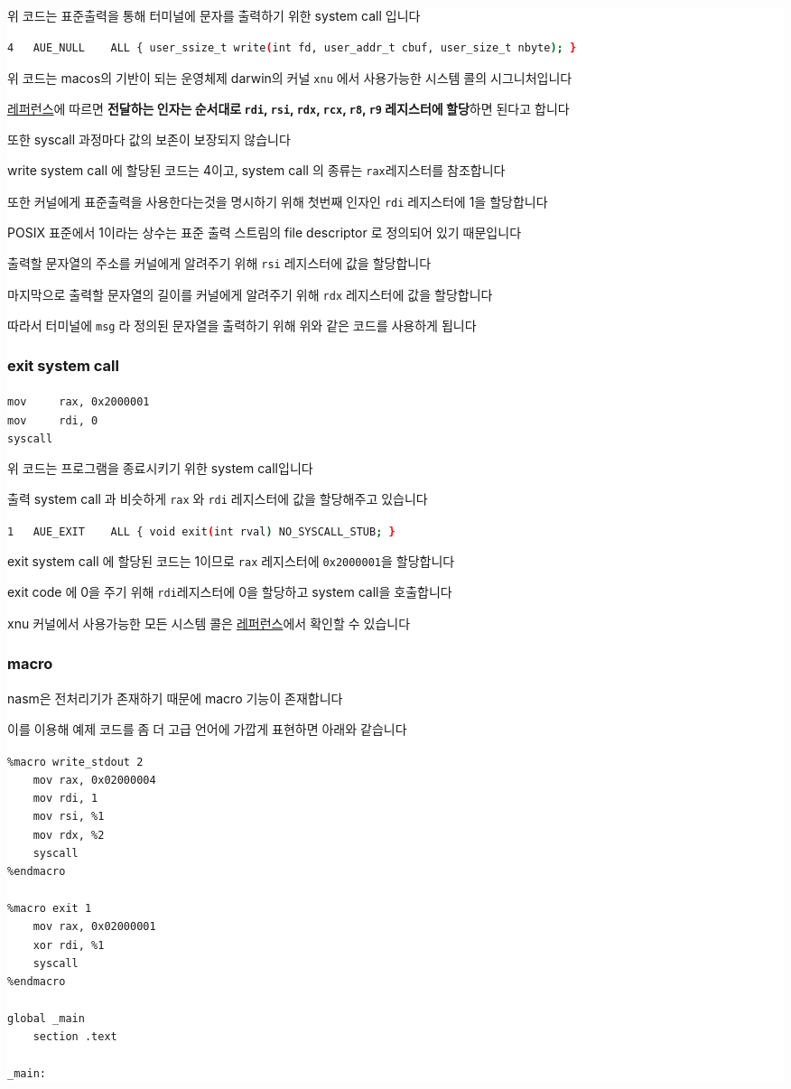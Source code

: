 위 코드는 표준출력을 통해 터미널에 문자를 출력하기 위한 system call 입니다

```bash
4	AUE_NULL	ALL	{ user_ssize_t write(int fd, user_addr_t cbuf, user_size_t nbyte); }
```

위 코드는 macos의 기반이 되는 운영체제 darwin의 커널 `xnu` 에서 사용가능한 시스템 콜의 시그니처입니다

[레퍼런스](http://6.s081.scripts.mit.edu/sp18/x86-64-architecture-guide.html)에 따르면 **전달하는 인자는 순서대로 `rdi`, `rsi`, `rdx`, `rcx`, `r8`, `r9` 레지스터에 할당**하면 된다고 합니다

또한 syscall 과정마다 값의 보존이 보장되지 않습니다

write system call 에 할당된 코드는 4이고, system call 의 종류는 `rax`레지스터를 참조합니다

또한 커널에게 표준출력을 사용한다는것을 명시하기 위해 첫번째 인자인 `rdi` 레지스터에 1을 할당합니다

POSIX 표준에서 1이라는 상수는 표준 출력 스트림의 file descriptor 로 정의되어 있기 때문입니다

출력할 문자열의 주소를 커널에게 알려주기 위해 `rsi` 레지스터에 값을 할당합니다

마지막으로 출력할 문자열의 길이를 커널에게 알려주기 위해 `rdx` 레지스터에 값을 할당합니다

따라서 터미널에 `msg` 라 정의된 문자열을 출력하기 위해 위와 같은 코드를 사용하게 됩니다

### exit system call

```bash
mov     rax, 0x2000001
mov     rdi, 0
syscall
```

위 코드는 프로그램을 종료시키기 위한 system call입니다

출력 system call 과 비슷하게 `rax` 와 `rdi` 레지스터에 값을 할당해주고 있습니다

```bash
1	AUE_EXIT	ALL	{ void exit(int rval) NO_SYSCALL_STUB; }
```

exit system call 에 할당된 코드는 1이므로 `rax` 레지스터에 `0x2000001`을 할당합니다

exit code 에 0을 주기 위해 `rdi`레지스터에 0을 할당하고 system call을 호출합니다

xnu 커널에서 사용가능한 모든 시스템 콜은 [레퍼런스](https://github.com/opensource-apple/xnu/blob/master/bsd/kern/syscalls.master)에서 확인할 수 있습니다

### macro

nasm은 전처리기가 존재하기 때문에 macro 기능이 존재합니다

이를 이용해 예제 코드를 좀 더 고급 언어에 가깝게 표현하면 아래와 같습니다

```bash
%macro write_stdout 2
	mov rax, 0x02000004
	mov rdi, 1
	mov rsi, %1
	mov rdx, %2
	syscall
%endmacro

%macro exit 1
	mov rax, 0x02000001
	xor rdi, %1
	syscall
%endmacro

global _main
	section .text

_main:
```